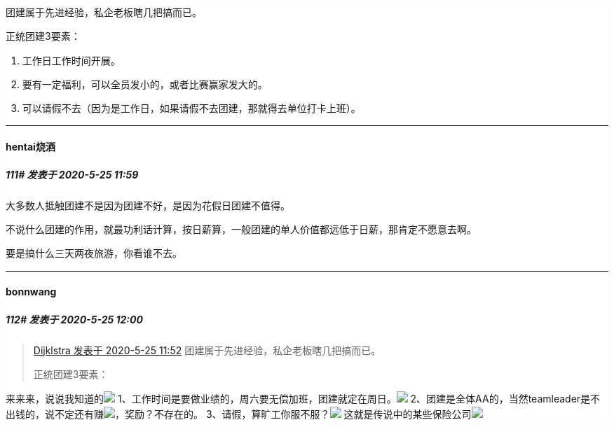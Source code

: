 


团建属于先进经验，私企老板瞎几把搞而已。


正统团建3要素：


1. 工作日工作时间开展。

2. 要有一定福利，可以全员发小的，或者比赛赢家发大的。

3. 可以请假不去（因为是工作日，如果请假不去团建，那就得去单位打卡上班）。







-----

####  hentai烧酒  
##### 111#       发表于 2020-5-25 11:59




大多数人抵触团建不是因为团建不好，是因为花假日团建不值得。

不说什么团建的作用，就最功利话计算，按日薪算，一般团建的单人价值都远低于日薪，那肯定不愿意去啊。

要是搞什么三天两夜旅游，你看谁不去。







-----

####  bonnwang  
##### 112#       发表于 2020-5-25 12:00



<blockquote><a href="httphttps://bbs.saraba1st.com/2b/forum.php?mod=redirect&amp;goto=findpost&amp;pid=47550001&amp;ptid=1937294" target="_blank">Dijklstra 发表于 2020-5-25 11:52</a>
团建属于先进经验，私企老板瞎几把搞而已。


正统团建3要素：</blockquote>
来来来，说说我知道的<img src="https://static.saraba1st.com/image/smiley/face2017/040.png" referrerpolicy="no-referrer">
1、工作时间是要做业绩的，周六要无偿加班，团建就定在周日。<img src="https://static.saraba1st.com/image/smiley/face2017/067.png" referrerpolicy="no-referrer">
2、团建是全体AA的，当然teamleader是不出钱的，说不定还有赚<img src="https://static.saraba1st.com/image/smiley/face2017/053.png" referrerpolicy="no-referrer">，奖励？不存在的。
3、请假，算旷工你服不服？<img src="https://static.saraba1st.com/image/smiley/face2017/049.png" referrerpolicy="no-referrer">
这就是传说中的某些保险公司<img src="https://static.saraba1st.com/image/smiley/face2017/065.png" referrerpolicy="no-referrer">






